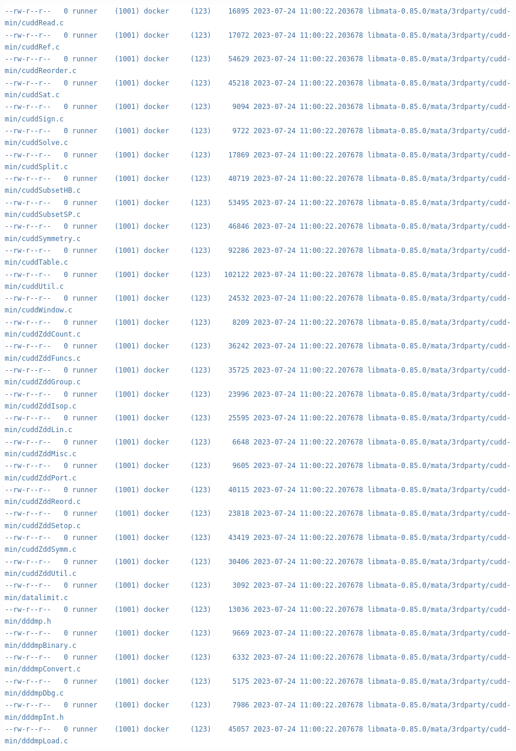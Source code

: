 ```diff
--rw-r--r--   0 runner    (1001) docker     (123)    16895 2023-07-24 11:00:22.203678 libmata-0.85.0/mata/3rdparty/cudd-min/cuddRead.c
--rw-r--r--   0 runner    (1001) docker     (123)    17072 2023-07-24 11:00:22.203678 libmata-0.85.0/mata/3rdparty/cudd-min/cuddRef.c
--rw-r--r--   0 runner    (1001) docker     (123)    54629 2023-07-24 11:00:22.203678 libmata-0.85.0/mata/3rdparty/cudd-min/cuddReorder.c
--rw-r--r--   0 runner    (1001) docker     (123)    45218 2023-07-24 11:00:22.203678 libmata-0.85.0/mata/3rdparty/cudd-min/cuddSat.c
--rw-r--r--   0 runner    (1001) docker     (123)     9094 2023-07-24 11:00:22.203678 libmata-0.85.0/mata/3rdparty/cudd-min/cuddSign.c
--rw-r--r--   0 runner    (1001) docker     (123)     9722 2023-07-24 11:00:22.207678 libmata-0.85.0/mata/3rdparty/cudd-min/cuddSolve.c
--rw-r--r--   0 runner    (1001) docker     (123)    17869 2023-07-24 11:00:22.207678 libmata-0.85.0/mata/3rdparty/cudd-min/cuddSplit.c
--rw-r--r--   0 runner    (1001) docker     (123)    40719 2023-07-24 11:00:22.207678 libmata-0.85.0/mata/3rdparty/cudd-min/cuddSubsetHB.c
--rw-r--r--   0 runner    (1001) docker     (123)    53495 2023-07-24 11:00:22.207678 libmata-0.85.0/mata/3rdparty/cudd-min/cuddSubsetSP.c
--rw-r--r--   0 runner    (1001) docker     (123)    46846 2023-07-24 11:00:22.207678 libmata-0.85.0/mata/3rdparty/cudd-min/cuddSymmetry.c
--rw-r--r--   0 runner    (1001) docker     (123)    92286 2023-07-24 11:00:22.207678 libmata-0.85.0/mata/3rdparty/cudd-min/cuddTable.c
--rw-r--r--   0 runner    (1001) docker     (123)   102122 2023-07-24 11:00:22.207678 libmata-0.85.0/mata/3rdparty/cudd-min/cuddUtil.c
--rw-r--r--   0 runner    (1001) docker     (123)    24532 2023-07-24 11:00:22.207678 libmata-0.85.0/mata/3rdparty/cudd-min/cuddWindow.c
--rw-r--r--   0 runner    (1001) docker     (123)     8209 2023-07-24 11:00:22.207678 libmata-0.85.0/mata/3rdparty/cudd-min/cuddZddCount.c
--rw-r--r--   0 runner    (1001) docker     (123)    36242 2023-07-24 11:00:22.207678 libmata-0.85.0/mata/3rdparty/cudd-min/cuddZddFuncs.c
--rw-r--r--   0 runner    (1001) docker     (123)    35725 2023-07-24 11:00:22.207678 libmata-0.85.0/mata/3rdparty/cudd-min/cuddZddGroup.c
--rw-r--r--   0 runner    (1001) docker     (123)    23996 2023-07-24 11:00:22.207678 libmata-0.85.0/mata/3rdparty/cudd-min/cuddZddIsop.c
--rw-r--r--   0 runner    (1001) docker     (123)    25595 2023-07-24 11:00:22.207678 libmata-0.85.0/mata/3rdparty/cudd-min/cuddZddLin.c
--rw-r--r--   0 runner    (1001) docker     (123)     6648 2023-07-24 11:00:22.207678 libmata-0.85.0/mata/3rdparty/cudd-min/cuddZddMisc.c
--rw-r--r--   0 runner    (1001) docker     (123)     9605 2023-07-24 11:00:22.207678 libmata-0.85.0/mata/3rdparty/cudd-min/cuddZddPort.c
--rw-r--r--   0 runner    (1001) docker     (123)    40115 2023-07-24 11:00:22.207678 libmata-0.85.0/mata/3rdparty/cudd-min/cuddZddReord.c
--rw-r--r--   0 runner    (1001) docker     (123)    23818 2023-07-24 11:00:22.207678 libmata-0.85.0/mata/3rdparty/cudd-min/cuddZddSetop.c
--rw-r--r--   0 runner    (1001) docker     (123)    43419 2023-07-24 11:00:22.207678 libmata-0.85.0/mata/3rdparty/cudd-min/cuddZddSymm.c
--rw-r--r--   0 runner    (1001) docker     (123)    30406 2023-07-24 11:00:22.207678 libmata-0.85.0/mata/3rdparty/cudd-min/cuddZddUtil.c
--rw-r--r--   0 runner    (1001) docker     (123)     3092 2023-07-24 11:00:22.207678 libmata-0.85.0/mata/3rdparty/cudd-min/datalimit.c
--rw-r--r--   0 runner    (1001) docker     (123)    13036 2023-07-24 11:00:22.207678 libmata-0.85.0/mata/3rdparty/cudd-min/dddmp.h
--rw-r--r--   0 runner    (1001) docker     (123)     9669 2023-07-24 11:00:22.207678 libmata-0.85.0/mata/3rdparty/cudd-min/dddmpBinary.c
--rw-r--r--   0 runner    (1001) docker     (123)     6332 2023-07-24 11:00:22.207678 libmata-0.85.0/mata/3rdparty/cudd-min/dddmpConvert.c
--rw-r--r--   0 runner    (1001) docker     (123)     5175 2023-07-24 11:00:22.207678 libmata-0.85.0/mata/3rdparty/cudd-min/dddmpDbg.c
--rw-r--r--   0 runner    (1001) docker     (123)     7986 2023-07-24 11:00:22.207678 libmata-0.85.0/mata/3rdparty/cudd-min/dddmpInt.h
--rw-r--r--   0 runner    (1001) docker     (123)    45057 2023-07-24 11:00:22.207678 libmata-0.85.0/mata/3rdparty/cudd-min/dddmpLoad.c
```